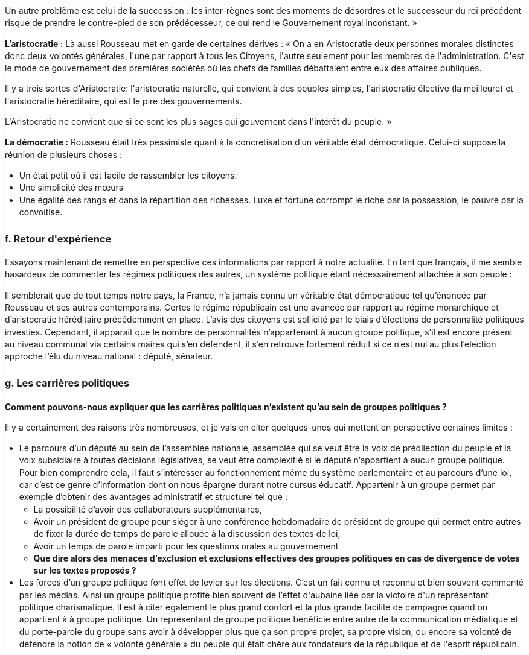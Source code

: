 Un autre problème est celui de la succession : les inter-règnes sont des moments de désordres et le successeur du roi précédent risque de prendre le contre-pied de son prédécesseur, ce qui rend le Gouvernement royal inconstant. »

__L’aristocratie :__ Là aussi Rousseau met en garde de certaines dérives :
« On a en Aristocratie deux personnes morales distinctes donc deux volontés générales, l'une par rapport à tous les Citoyens, l'autre seulement pour les membres de l'administration.
C'est le mode de gouvernement des premières sociétés où les chefs de familles débattaient entre eux des affaires publiques.

Il y a trois sortes d'Aristocratie: l'aristocratie naturelle, qui convient à des peuples simples, l'aristocratie élective (la meilleure) et l'aristocratie héréditaire, qui est le pire des gouvernements.

L'Aristocratie ne convient que si ce sont les plus sages qui gouvernent dans l'intérêt du peuple. »

__La démocratie :__ Rousseau était très pessimiste quant à la concrétisation d’un véritable état démocratique. Celui-ci suppose la réunion de plusieurs choses : 
-	Un état petit où il est facile de rassembler les citoyens.
-	Une simplicité des mœurs
-	Une égalité des rangs et dans la répartition des richesses. Luxe et fortune corrompt le riche par la possession, le pauvre par la convoitise.

### f. Retour d'expérience
Essayons maintenant de remettre en perspective ces informations par rapport à notre actualité. En tant que français, il me semble hasardeux de commenter les régimes politiques des autres, un système politique étant nécessairement attachée à son peuple : 

Il semblerait que de tout temps notre pays, la France, n’a jamais connu un véritable état démocratique tel qu’énoncée par Rousseau et ses autres contemporains. Certes le régime républicain est une avancée par rapport au régime monarchique et d’aristocratie héréditaire précédemment en place. L’avis des citoyens est sollicité par le biais d’élections de personnalité politiques investies. Cependant, il apparait que le nombre de personnalités n’appartenant à aucun groupe politique, s’il est encore présent au niveau communal via certains maires qui s’en défendent, il s’en retrouve fortement réduit si ce n’est nul au plus l’élection approche l’élu du niveau national : député, sénateur. 

### g. Les carrières politiques
__Comment pouvons-nous expliquer que les carrières politiques n’existent qu’au sein de groupes politiques ?__

Il y a certainement des raisons très nombreuses, et je vais en citer quelques-unes qui mettent en perspective certaines limites :
-	Le parcours d’un député au sein de l’assemblée nationale, assemblée qui se veut être la voix de prédilection du peuple et la voix subsidiaire à toutes décisions législatives, se veut être complexifié si le député n’appartient à aucun groupe politique. Pour bien comprendre cela, il faut s’intéresser au fonctionnement même du système parlementaire et au parcours d’une loi, car c’est ce genre d’information dont on nous épargne durant notre cursus éducatif. Appartenir à un groupe permet par exemple d’obtenir des avantages administratif et structurel tel que : 
    - La possibilité d’avoir des collaborateurs supplémentaires, 
    - Avoir un président de groupe pour siéger à une conférence hebdomadaire de président de groupe qui permet entre autres de fixer la durée de temps de parole allouée à la discussion des textes de loi, 
    - Avoir un temps de parole imparti pour les questions orales au gouvernement
    - __Que dire alors des menaces d’exclusion et exclusions effectives des groupes politiques en cas de divergence de votes sur les textes proposés ?__
- Les forces d’un groupe politique font effet de levier sur les élections. C’est un fait connu et reconnu et bien souvent commenté par les médias. Ainsi un groupe politique profite bien souvent de l’effet d'aubaine liée par la victoire d'un représentant politique charismatique. Il est à citer également le plus grand confort et la plus grande facilité de campagne quand on appartient à
à groupe politique. Un représentant de groupe politique bénéficie entre autre de la communication médiatique et du porte-parole du groupe sans avoir à développer plus que ça son propre projet, sa propre vision, ou encore sa volonté de défendre la notion de « volonté générale » du peuple qui était chère aux fondateurs de la république et de l'esprit républicain.
